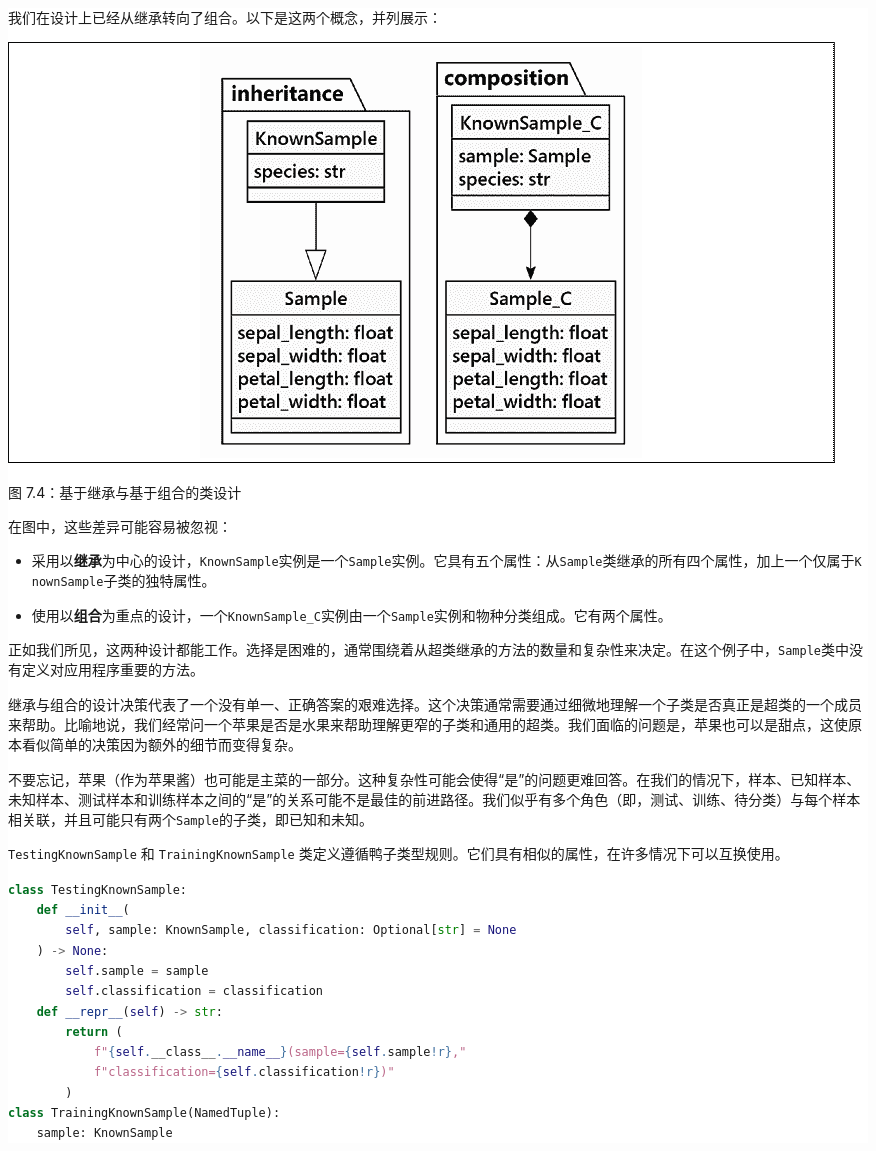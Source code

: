 我们在设计上已经从继承转向了组合。以下是这两个概念，并列展示：

![图表描述自动生成](img/B17070_07_04.png)

图 7.4：基于继承与基于组合的类设计

在图中，这些差异可能容易被忽视：

+   采用以**继承**为中心的设计，`KnownSample`实例是一个`Sample`实例。它具有五个属性：从`Sample`类继承的所有四个属性，加上一个仅属于`KnownSample`子类的独特属性。

+   使用以**组合**为重点的设计，一个`KnownSample_C`实例由一个`Sample`实例和物种分类组成。它有两个属性。

正如我们所见，这两种设计都能工作。选择是困难的，通常围绕着从超类继承的方法的数量和复杂性来决定。在这个例子中，`Sample`类中没有定义对应用程序重要的方法。

继承与组合的设计决策代表了一个没有单一、正确答案的艰难选择。这个决策通常需要通过细微地理解一个子类是否真正是超类的一个成员来帮助。比喻地说，我们经常问一个苹果是否是水果来帮助理解更窄的子类和通用的超类。我们面临的问题是，苹果也可以是甜点，这使原本看似简单的决策因为额外的细节而变得复杂。

不要忘记，苹果（作为苹果酱）也可能是主菜的一部分。这种复杂性可能会使得“是”的问题更难回答。在我们的情况下，样本、已知样本、未知样本、测试样本和训练样本之间的“是”的关系可能不是最佳的前进路径。我们似乎有多个角色（即，测试、训练、待分类）与每个样本相关联，并且可能只有两个`Sample`的子类，即已知和未知。

`TestingKnownSample` 和 `TrainingKnownSample` 类定义遵循鸭子类型规则。它们具有相似的属性，在许多情况下可以互换使用。

```py
class TestingKnownSample:
    def __init__(
        self, sample: KnownSample, classification: Optional[str] = None
    ) -> None:
        self.sample = sample
        self.classification = classification
    def __repr__(self) -> str:
        return (
            f"{self.__class__.__name__}(sample={self.sample!r}," 
            f"classification={self.classification!r})"
        )
class TrainingKnownSample(NamedTuple):
    sample: KnownSample 
```
